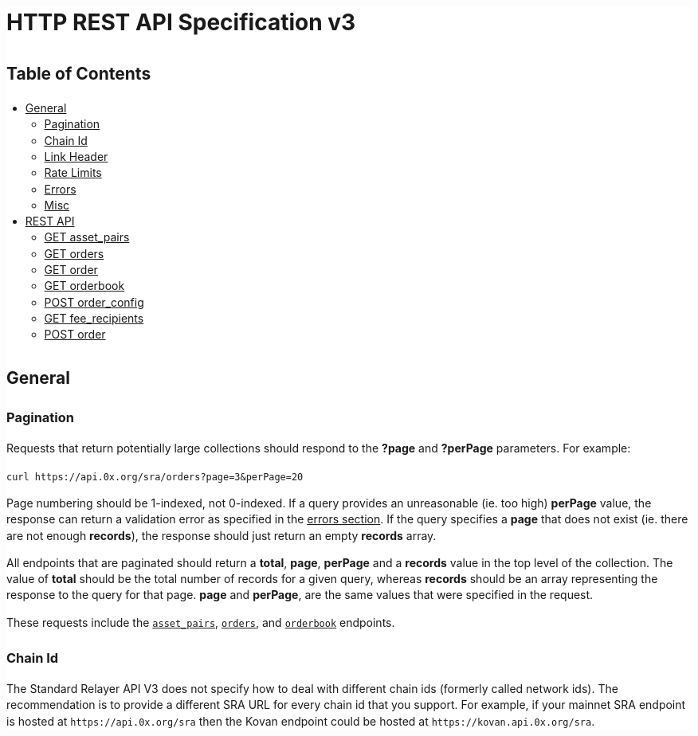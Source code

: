 # HTTP REST API Specification v3

## Table of Contents

- [General](#general)
  - [Pagination](#pagination)
  - [Chain Id](#chain-id)
  - [Link Header](#link-header)
  - [Rate Limits](#rate-limits)
  - [Errors](#errors)
  - [Misc](#misc)
- [REST API](#rest-api)
  - [GET asset_pairs](#get-asset_pairs)
  - [GET orders](#get-orders)
  - [GET order](#get-orderorderhash)
  - [GET orderbook](#get-orderbook)
  - [POST order_config](#post-order_config)
  - [GET fee_recipients](#get-fee_recipients)
  - [POST order](#post-order)

## General

### Pagination

Requests that return potentially large collections should respond to the
**?page** and **?perPage** parameters. For example:

```
curl https://api.0x.org/sra/orders?page=3&perPage=20
```

Page numbering should be 1-indexed, not 0-indexed. If a query provides an
unreasonable (ie. too high) **perPage** value, the response can return a
validation error as specified in the [errors section](#errors). If the query
specifies a **page** that does not exist (ie. there are not enough **records**),
the response should just return an empty **records** array.

All endpoints that are paginated should return a **total**, **page**,
**perPage** and a **records** value in the top level of the collection. The
value of **total** should be the total number of records for a given query,
whereas **records** should be an array representing the response to the query
for that page. **page** and **perPage**, are the same values that were specified
in the request.

These requests include the [`asset_pairs`](#get-asset_pairs),
[`orders`](#get-orders), and [`orderbook`](#get-orderbook) endpoints.

### Chain Id

The Standard Relayer API V3 does not specify how to deal with different chain
ids (formerly called network ids). The recommendation is to provide a different
SRA URL for every chain id that you support. For example, if your mainnet SRA
endpoint is hosted at `https://api.0x.org/sra` then the Kovan endpoint could be
hosted at `https://kovan.api.0x.org/sra`.
